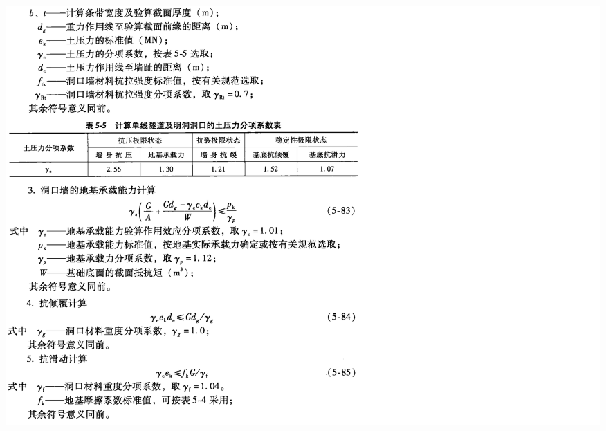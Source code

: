 <img src="pic\image-20240206114912889.png" alt="image-20240206114912889" style="zoom:50%;" />

<img src="pic\image-20240206114930982.png" alt="image-20240206114930982" style="zoom:50%;" />

<img src="pic\image-20240206114948155.png" alt="image-20240206114948155" style="zoom:50%;" />
